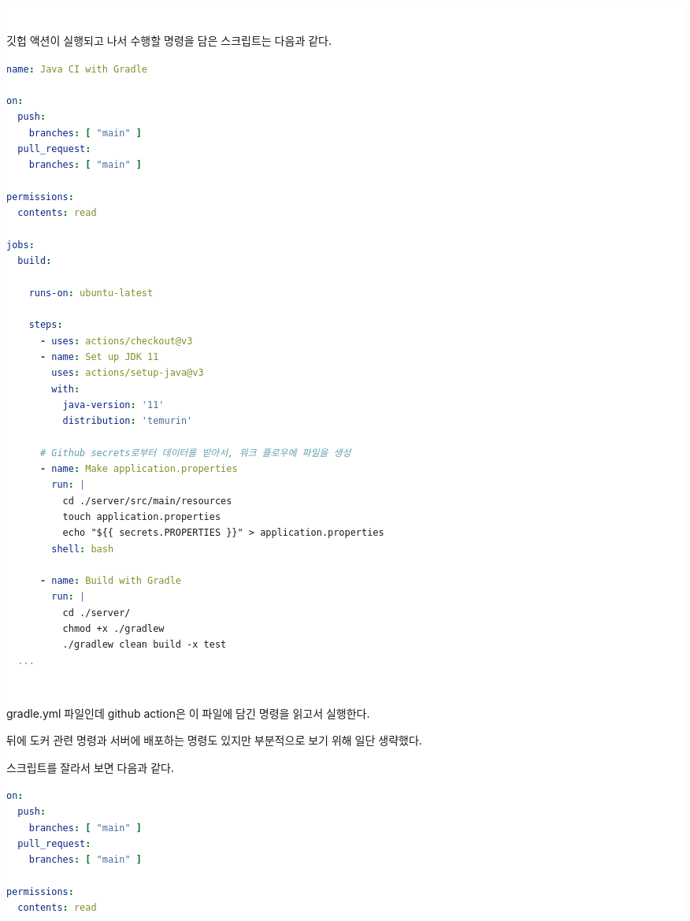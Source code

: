 <br>

깃헙 액션이 실행되고 나서 수행할 명령을 담은 스크립트는 다음과 같다.

```yaml
name: Java CI with Gradle

on:
  push:
    branches: [ "main" ]
  pull_request:
    branches: [ "main" ]

permissions:
  contents: read

jobs:
  build:

    runs-on: ubuntu-latest

    steps:
      - uses: actions/checkout@v3
      - name: Set up JDK 11
        uses: actions/setup-java@v3
        with:
          java-version: '11'
          distribution: 'temurin'

      # Github secrets로부터 데이터를 받아서, 워크 플로우에 파일을 생성
      - name: Make application.properties
        run: |
          cd ./server/src/main/resources
          touch application.properties
          echo "${{ secrets.PROPERTIES }}" > application.properties
        shell: bash

      - name: Build with Gradle
        run: |
          cd ./server/
          chmod +x ./gradlew
          ./gradlew clean build -x test
  ...
```

<br>

gradle.yml 파일인데 github action은 이 파일에 담긴 명령을 읽고서 실행한다.

뒤에 도커 관련 명령과 서버에 배포하는 명령도 있지만 부분적으로 보기 위해 일단 생략했다.

스크립트를 잘라서 보면 다음과 같다.

```yaml
on:
  push:
    branches: [ "main" ]
  pull_request:
    branches: [ "main" ]

permissions:
  contents: read
```
